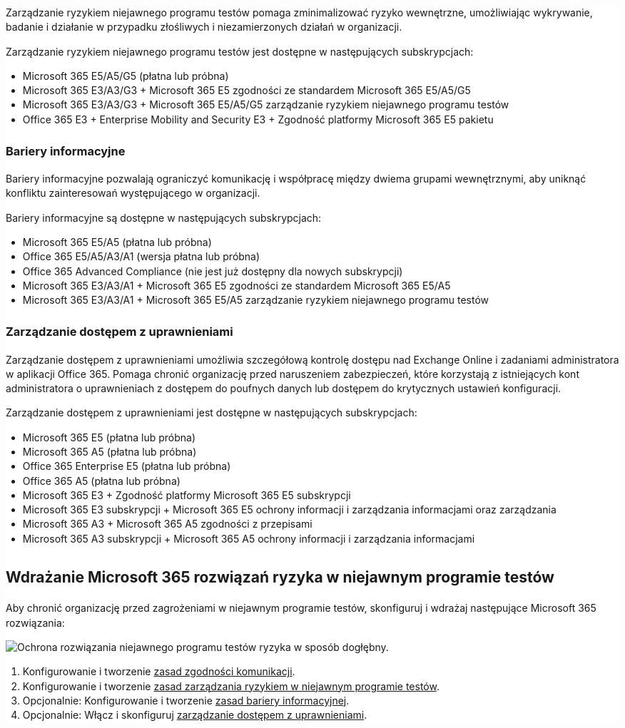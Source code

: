Zarządzanie ryzykiem niejawnego programu testów pomaga zminimalizować ryzyko wewnętrzne, umożliwiając wykrywanie, badanie i działanie w przypadku złośliwych i niezamierzonych działań w organizacji.

Zarządzanie ryzykiem niejawnego programu testów jest dostępne w następujących subskrypcjach:

- Microsoft 365 E5/A5/G5 (płatna lub próbna)
- Microsoft 365 E3/A3/G3 + Microsoft 365 E5 zgodności ze standardem Microsoft 365 E5/A5/G5
- Microsoft 365 E3/A3/G3 + Microsoft 365 E5/A5/G5 zarządzanie ryzykiem niejawnego programu testów
- Office 365 E3 + Enterprise Mobility and Security E3 + Zgodność platformy Microsoft 365 E5 pakietu

### <a name="information-barriers"></a>Bariery informacyjne

Bariery informacyjne pozwalają ograniczyć komunikację i współpracę między dwiema grupami wewnętrznymi, aby uniknąć konfliktu zainteresowań występującego w organizacji.

Bariery informacyjne są dostępne w następujących subskrypcjach:

- Microsoft 365 E5/A5 (płatna lub próbna)
- Office 365 E5/A5/A3/A1 (wersja płatna lub próbna)
- Office 365 Advanced Compliance (nie jest już dostępny dla nowych subskrypcji)
- Microsoft 365 E3/A3/A1 + Microsoft 365 E5 zgodności ze standardem Microsoft 365 E5/A5
- Microsoft 365 E3/A3/A1 + Microsoft 365 E5/A5 zarządzanie ryzykiem niejawnego programu testów

### <a name="privileged-access-management"></a>Zarządzanie dostępem z uprawnieniami

Zarządzanie dostępem z uprawnieniami umożliwia szczegółową kontrolę dostępu nad Exchange Online i zadaniami administratora w aplikacji Office 365. Pomaga chronić organizację przed naruszeniem zabezpieczeń, które korzystają z istniejących kont administratora o uprawnieniach z dostępem do poufnych danych lub dostępem do krytycznych ustawień konfiguracji.

Zarządzanie dostępem z uprawnieniami jest dostępne w następujących subskrypcjach:

- Microsoft 365 E5 (płatna lub próbna)
- Microsoft 365 A5 (płatna lub próbna)
- Office 365 Enterprise E5 (płatna lub próbna)
- Office 365 A5 (płatna lub próbna)
- Microsoft 365 E3 + Zgodność platformy Microsoft 365 E5 subskrypcji
- Microsoft 365 E3 subskrypcji + Microsoft 365 E5 ochrony informacji i zarządzania informacjami oraz zarządzania
- Microsoft 365 A3 + Microsoft 365 A5 zgodności z przepisami
- Microsoft 365 A3 subskrypcji + Microsoft 365 A5 ochrony informacji i zarządzania informacjami

## <a name="deploy-microsoft-365-insider-risk-solutions"></a>Wdrażanie Microsoft 365 rozwiązań ryzyka w niejawnym programie testów

Aby chronić organizację przed zagrożeniami w niejawnym programie testów, skonfiguruj i wdrażaj następujące Microsoft 365 rozwiązania:

![Ochrona rozwiązania niejawnego programu testów ryzyka w sposób dogłębny.](../media/ir-solution-defense-in-depth.png)

1. Konfigurowanie i tworzenie [zasad zgodności komunikacji](communication-compliance-solution-overview.md).
2. Konfigurowanie i tworzenie [zasad zarządzania ryzykiem w niejawnym programie testów](insider-risk-management-solution-overview.md).
3. Opcjonalnie: Konfigurowanie i tworzenie [zasad bariery informacyjnej](information-barriers-solution-overview.md).
4. Opcjonalnie: Włącz i skonfiguruj [zarządzanie dostępem z uprawnieniami](privileged-access-management-solution-overview.md).
